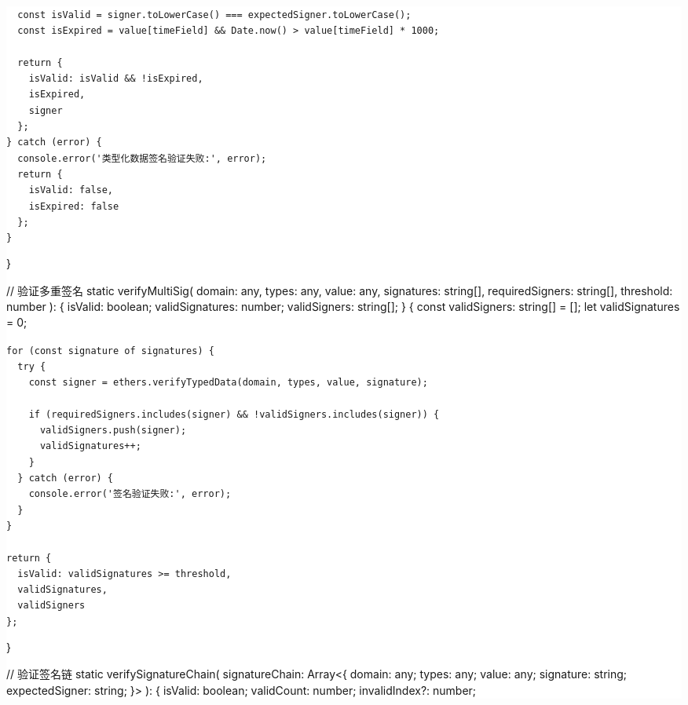       const isValid = signer.toLowerCase() === expectedSigner.toLowerCase();
      const isExpired = value[timeField] && Date.now() > value[timeField] * 1000;

      return {
        isValid: isValid && !isExpired,
        isExpired,
        signer
      };
    } catch (error) {
      console.error('类型化数据签名验证失败:', error);
      return {
        isValid: false,
        isExpired: false
      };
    }
  }

  // 验证多重签名
  static verifyMultiSig(
    domain: any,
    types: any,
    value: any,
    signatures: string[],
    requiredSigners: string[],
    threshold: number
  ): {
    isValid: boolean;
    validSignatures: number;
    validSigners: string[];
  } {
    const validSigners: string[] = [];
    let validSignatures = 0;

    for (const signature of signatures) {
      try {
        const signer = ethers.verifyTypedData(domain, types, value, signature);
        
        if (requiredSigners.includes(signer) && !validSigners.includes(signer)) {
          validSigners.push(signer);
          validSignatures++;
        }
      } catch (error) {
        console.error('签名验证失败:', error);
      }
    }

    return {
      isValid: validSignatures >= threshold,
      validSignatures,
      validSigners
    };
  }

  // 验证签名链
  static verifySignatureChain(
    signatureChain: Array<{
      domain: any;
      types: any;
      value: any;
      signature: string;
      expectedSigner: string;
    }>
  ): {
    isValid: boolean;
    validCount: number;
    invalidIndex?: number;